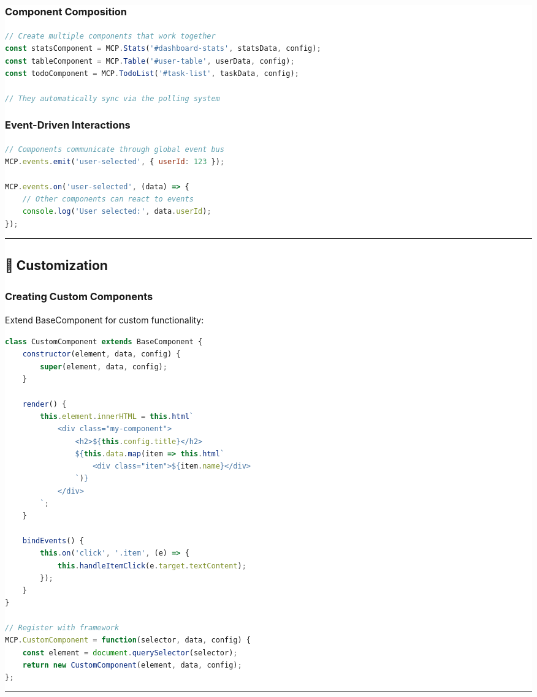 ```javascript
```

### Component Composition

```javascript
// Create multiple components that work together
const statsComponent = MCP.Stats('#dashboard-stats', statsData, config);
const tableComponent = MCP.Table('#user-table', userData, config);
const todoComponent = MCP.TodoList('#task-list', taskData, config);

// They automatically sync via the polling system
```

### Event-Driven Interactions

```javascript
// Components communicate through global event bus
MCP.events.emit('user-selected', { userId: 123 });

MCP.events.on('user-selected', (data) => {
    // Other components can react to events
    console.log('User selected:', data.userId);
});
```

---

## 🔧 **Customization**

### Creating Custom Components

Extend BaseComponent for custom functionality:

```javascript
class CustomComponent extends BaseComponent {
    constructor(element, data, config) {
        super(element, data, config);
    }
    
    render() {
        this.element.innerHTML = this.html`
            <div class="my-component">
                <h2>${this.config.title}</h2>
                ${this.data.map(item => this.html`
                    <div class="item">${item.name}</div>
                `)}
            </div>
        `;
    }
    
    bindEvents() {
        this.on('click', '.item', (e) => {
            this.handleItemClick(e.target.textContent);
        });
    }
}

// Register with framework
MCP.CustomComponent = function(selector, data, config) {
    const element = document.querySelector(selector);
    return new CustomComponent(element, data, config);
};
```

---